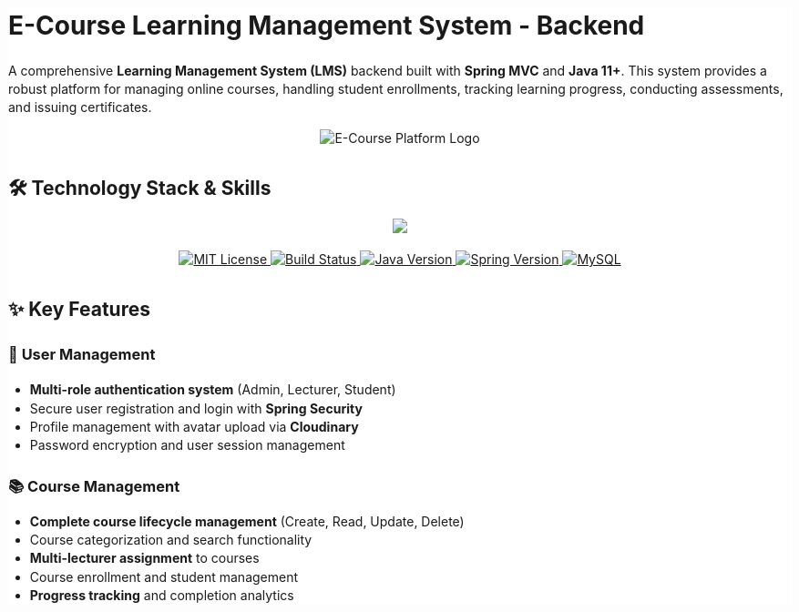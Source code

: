 # E-Course Learning Management System - Backend

A comprehensive **Learning Management System (LMS)** backend built with **Spring MVC** and **Java 11+**. This system provides a robust platform for managing online courses, handling student enrollments, tracking learning progress, conducting assessments, and issuing certificates.

<div align="center">
    <img src="https://github.com/user-attachments/assets/d0c7ea30-45be-4479-8a12-a2a024f6ef7e" alt="E-Course Platform Logo" width="400">
</div>

## 🛠️ Technology Stack & Skills

<p align="center">
    <img src="https://skillicons.dev/icons?i=java,spring,mysql,hibernate,html,css,js,maven,git&theme=light" />
</p>

<p align="center">
    <a href="https://choosealicense.com/licenses/mit/">
        <img src="https://img.shields.io/badge/License-MIT-green.svg" alt="MIT License">
    </a>
    <a href="https://github.com/your-repo/E_Course_Backend/actions">
        <img src="https://img.shields.io/badge/build-passing-brightgreen" alt="Build Status">
    </a>
    <a href="https://www.oracle.com/java/">
        <img src="https://img.shields.io/badge/Java-11%2B-orange" alt="Java Version">
    </a>
    <a href="https://spring.io/">
        <img src="https://img.shields.io/badge/Spring-6.2.5-green" alt="Spring Version">
    </a>
    <a href="https://www.mysql.com/">
        <img src="https://img.shields.io/badge/MySQL-8.0-blue" alt="MySQL">
    </a>
</p>

## ✨ Key Features

### 👥 **User Management**

- **Multi-role authentication system** (Admin, Lecturer, Student)
- Secure user registration and login with **Spring Security**
- Profile management with avatar upload via **Cloudinary**
- Password encryption and user session management

### 📚 **Course Management**

- **Complete course lifecycle management** (Create, Read, Update, Delete)
- Course categorization and search functionality
- **Multi-lecturer assignment** to courses
- Course enrollment and student management
- **Progress tracking** and completion analytics
